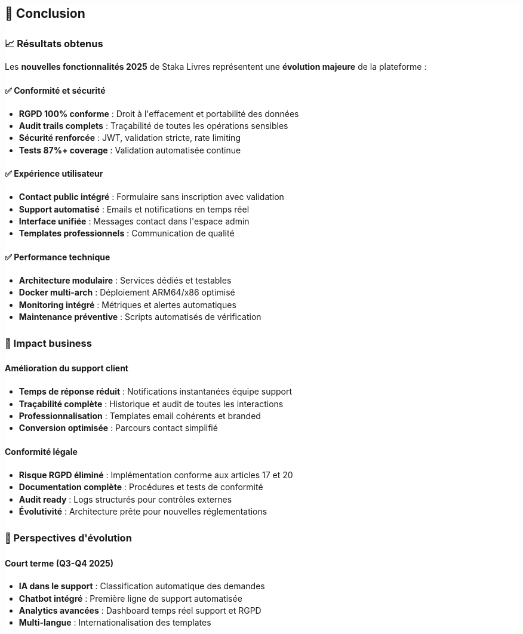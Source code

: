 
## 🎯 Conclusion

### 📈 Résultats obtenus

Les **nouvelles fonctionnalités 2025** de Staka Livres représentent une **évolution majeure** de la plateforme :

#### ✅ Conformité et sécurité

- **RGPD 100% conforme** : Droit à l'effacement et portabilité des données
- **Audit trails complets** : Traçabilité de toutes les opérations sensibles
- **Sécurité renforcée** : JWT, validation stricte, rate limiting
- **Tests 87%+ coverage** : Validation automatisée continue

#### ✅ Expérience utilisateur

- **Contact public intégré** : Formulaire sans inscription avec validation
- **Support automatisé** : Emails et notifications en temps réel
- **Interface unifiée** : Messages contact dans l'espace admin
- **Templates professionnels** : Communication de qualité

#### ✅ Performance technique

- **Architecture modulaire** : Services dédiés et testables
- **Docker multi-arch** : Déploiement ARM64/x86 optimisé
- **Monitoring intégré** : Métriques et alertes automatiques
- **Maintenance préventive** : Scripts automatisés de vérification

### 🚀 Impact business

#### Amélioration du support client

- **Temps de réponse réduit** : Notifications instantanées équipe support
- **Traçabilité complète** : Historique et audit de toutes les interactions
- **Professionnalisation** : Templates email cohérents et branded
- **Conversion optimisée** : Parcours contact simplifié

#### Conformité légale

- **Risque RGPD éliminé** : Implémentation conforme aux articles 17 et 20
- **Documentation complète** : Procédures et tests de conformité
- **Audit ready** : Logs structurés pour contrôles externes
- **Évolutivité** : Architecture prête pour nouvelles réglementations

### 🔮 Perspectives d'évolution

#### Court terme (Q3-Q4 2025)

- **IA dans le support** : Classification automatique des demandes
- **Chatbot intégré** : Première ligne de support automatisée
- **Analytics avancées** : Dashboard temps réel support et RGPD
- **Multi-langue** : Internationalisation des templates
